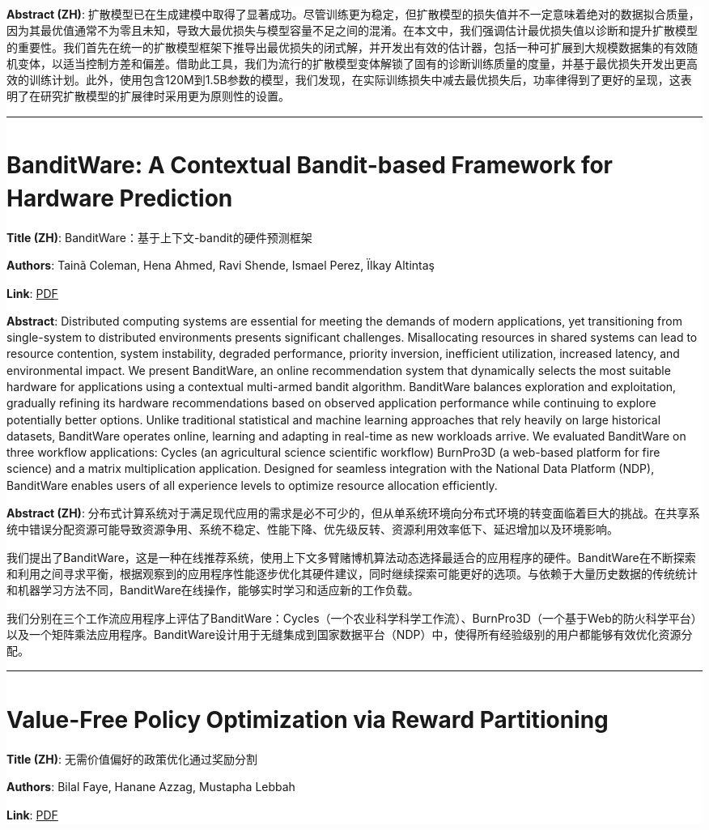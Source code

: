 **Abstract (ZH)**: 扩散模型已在生成建模中取得了显著成功。尽管训练更为稳定，但扩散模型的损失值并不一定意味着绝对的数据拟合质量，因为其最优值通常不为零且未知，导致大最优损失与模型容量不足之间的混淆。在本文中，我们强调估计最优损失值以诊断和提升扩散模型的重要性。我们首先在统一的扩散模型框架下推导出最优损失的闭式解，并开发出有效的估计器，包括一种可扩展到大规模数据集的有效随机变体，以适当控制方差和偏差。借助此工具，我们为流行的扩散模型变体解锁了固有的诊断训练质量的度量，并基于最优损失开发出更高效的训练计划。此外，使用包含120M到1.5B参数的模型，我们发现，在实际训练损失中减去最优损失后，功率律得到了更好的呈现，这表明了在研究扩散模型的扩展律时采用更为原则性的设置。 

---
# BanditWare: A Contextual Bandit-based Framework for Hardware Prediction 

**Title (ZH)**: BanditWare：基于上下文-bandit的硬件预测框架 

**Authors**: Tainã Coleman, Hena Ahmed, Ravi Shende, Ismael Perez, Ïlkay Altintaş  

**Link**: [PDF](https://arxiv.org/pdf/2506.13730)  

**Abstract**: Distributed computing systems are essential for meeting the demands of modern applications, yet transitioning from single-system to distributed environments presents significant challenges. Misallocating resources in shared systems can lead to resource contention, system instability, degraded performance, priority inversion, inefficient utilization, increased latency, and environmental impact.
We present BanditWare, an online recommendation system that dynamically selects the most suitable hardware for applications using a contextual multi-armed bandit algorithm. BanditWare balances exploration and exploitation, gradually refining its hardware recommendations based on observed application performance while continuing to explore potentially better options. Unlike traditional statistical and machine learning approaches that rely heavily on large historical datasets, BanditWare operates online, learning and adapting in real-time as new workloads arrive.
We evaluated BanditWare on three workflow applications: Cycles (an agricultural science scientific workflow) BurnPro3D (a web-based platform for fire science) and a matrix multiplication application. Designed for seamless integration with the National Data Platform (NDP), BanditWare enables users of all experience levels to optimize resource allocation efficiently. 

**Abstract (ZH)**: 分布式计算系统对于满足现代应用的需求是必不可少的，但从单系统环境向分布式环境的转变面临着巨大的挑战。在共享系统中错误分配资源可能导致资源争用、系统不稳定、性能下降、优先级反转、资源利用效率低下、延迟增加以及环境影响。

我们提出了BanditWare，这是一种在线推荐系统，使用上下文多臂赌博机算法动态选择最适合的应用程序的硬件。BanditWare在不断探索和利用之间寻求平衡，根据观察到的应用程序性能逐步优化其硬件建议，同时继续探索可能更好的选项。与依赖于大量历史数据的传统统计和机器学习方法不同，BanditWare在线操作，能够实时学习和适应新的工作负载。

我们分别在三个工作流应用程序上评估了BanditWare：Cycles（一个农业科学科学工作流）、BurnPro3D（一个基于Web的防火科学平台）以及一个矩阵乘法应用程序。BanditWare设计用于无缝集成到国家数据平台（NDP）中，使得所有经验级别的用户都能够有效优化资源分配。 

---
# Value-Free Policy Optimization via Reward Partitioning 

**Title (ZH)**: 无需价值偏好的政策优化通过奖励分割 

**Authors**: Bilal Faye, Hanane Azzag, Mustapha Lebbah  

**Link**: [PDF](https://arxiv.org/pdf/2506.13702)  
